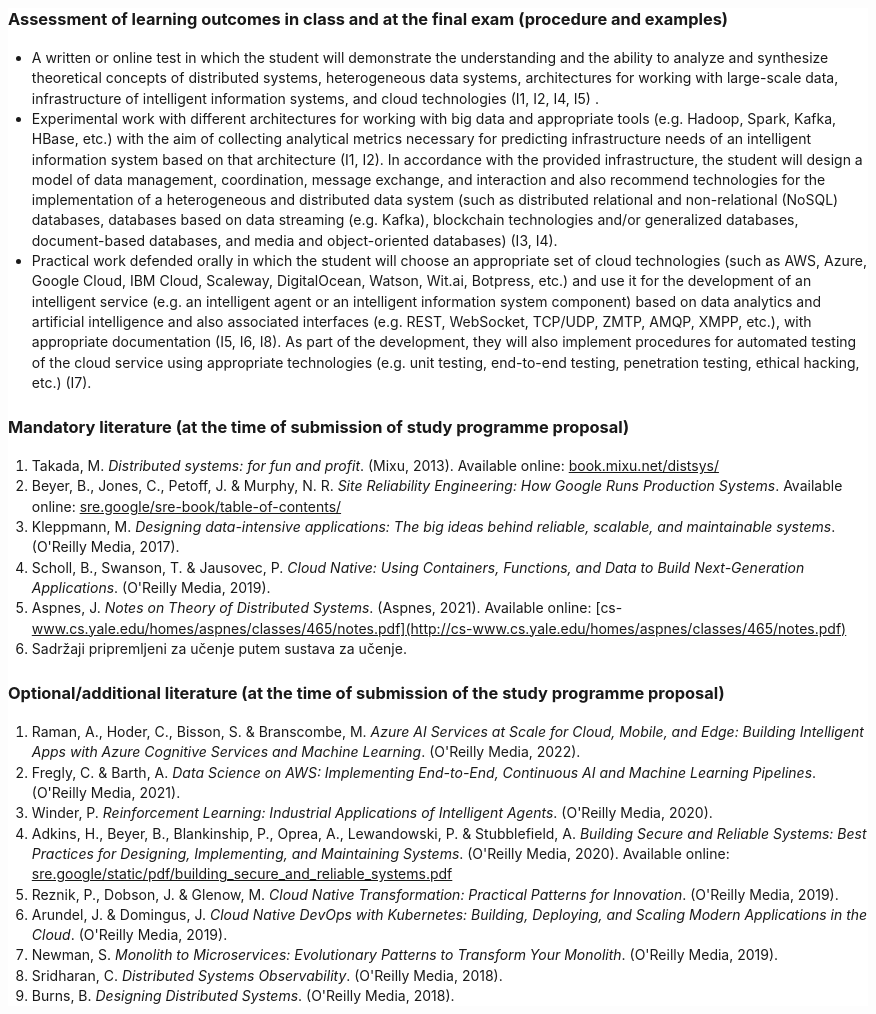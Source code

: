 ### Assessment of learning outcomes in class and at the final exam (procedure and examples)

- A written or online test in which the student will demonstrate the understanding and the ability to analyze and synthesize theoretical concepts of distributed systems, heterogeneous data systems, architectures for working with large-scale data, infrastructure of intelligent information systems, and cloud technologies (I1, I2, I4, I5) .
- Experimental work with different architectures for working with big data and appropriate tools (e.g. Hadoop, Spark, Kafka, HBase, etc.) with the aim of collecting analytical metrics necessary for predicting infrastructure needs of an intelligent information system based on that architecture (I1, I2). In accordance with the provided infrastructure, the student will design a model of data management, coordination, message exchange, and interaction and also recommend technologies for the implementation of a heterogeneous and distributed data system (such as distributed relational and non-relational (NoSQL) databases, databases based on data streaming (e.g. Kafka), blockchain technologies and/or generalized databases, document-based databases, and media and object-oriented databases) (I3, I4).
- Practical work defended orally in which the student will choose an appropriate set of cloud technologies (such as AWS, Azure, Google Cloud, IBM Cloud, Scaleway, DigitalOcean, Watson, Wit.ai, Botpress, etc.) and use it for the development of an intelligent service (e.g. an intelligent agent or an intelligent information system component) based on data analytics and artificial intelligence and also associated interfaces (e.g. REST, WebSocket, TCP/UDP, ZMTP, AMQP, XMPP, etc.), with appropriate documentation (I5, I6, I8). As part of the development, they will also implement procedures for automated testing of the cloud service using appropriate technologies (e.g. unit testing, end-to-end testing, penetration testing, ethical hacking, etc.) (I7).

### Mandatory literature (at the time of submission of study programme proposal)

1. Takada, M. *Distributed systems: for fun and profit*. (Mixu, 2013). Available online: [book.mixu.net/distsys/](http://book.mixu.net/distsys/)
2. Beyer, B., Jones, C., Petoff, J. & Murphy, N. R. *Site Reliability Engineering: How Google Runs Production Systems*. Available online: [sre.google/sre-book/table-of-contents/](https://sre.google/sre-book/table-of-contents/)
3. Kleppmann, M. *Designing data-intensive applications: The big ideas behind reliable, scalable, and maintainable systems*. (O'Reilly Media, 2017).
4. Scholl, B., Swanson, T. & Jausovec, P. *Cloud Native: Using Containers, Functions, and Data to Build Next-Generation Applications*. (O'Reilly Media, 2019).
5. Aspnes, J. *Notes on Theory of Distributed Systems*. (Aspnes, 2021). Available online: [cs-www.cs.yale.edu/homes/aspnes/classes/465/notes.pdf](http://cs-www.cs.yale.edu/homes/aspnes/classes/465/notes.pdf)
6. Sadržaji pripremljeni za učenje putem sustava za učenje.

### Optional/additional literature (at the time of submission of the study programme proposal)

1. Raman, A., Hoder, C., Bisson, S. & Branscombe, M. *Azure AI Services at Scale for Cloud, Mobile, and Edge: Building Intelligent Apps with Azure Cognitive Services and Machine Learning*. (O'Reilly Media, 2022).
2. Fregly, C. & Barth, A. *Data Science on AWS: Implementing End-to-End, Continuous AI and Machine Learning Pipelines*. (O'Reilly Media, 2021).
3. Winder, P. *Reinforcement Learning: Industrial Applications of Intelligent Agents*. (O'Reilly Media, 2020).
4. Adkins, H., Beyer, B., Blankinship, P., Oprea, A., Lewandowski, P. & Stubblefield, A. *Building Secure and Reliable Systems: Best Practices for Designing, Implementing, and Maintaining Systems*. (O'Reilly Media, 2020). Available online: [sre.google/static/pdf/building_secure_and_reliable_systems.pdf](https://sre.google/static/pdf/building_secure_and_reliable_systems.pdf)
5. Reznik, P., Dobson, J. & Glenow, M. *Cloud Native Transformation: Practical Patterns for Innovation*. (O'Reilly Media, 2019).
6. Arundel, J. & Domingus, J. *Cloud Native DevOps with Kubernetes: Building, Deploying, and Scaling Modern Applications in the Cloud*. (O'Reilly Media, 2019).
7. Newman, S. *Monolith to Microservices: Evolutionary Patterns to Transform Your Monolith*. (O'Reilly Media, 2019).
8. Sridharan, C. *Distributed Systems Observability*. (O'Reilly Media, 2018).
9. Burns, B. *Designing Distributed Systems*. (O'Reilly Media, 2018).